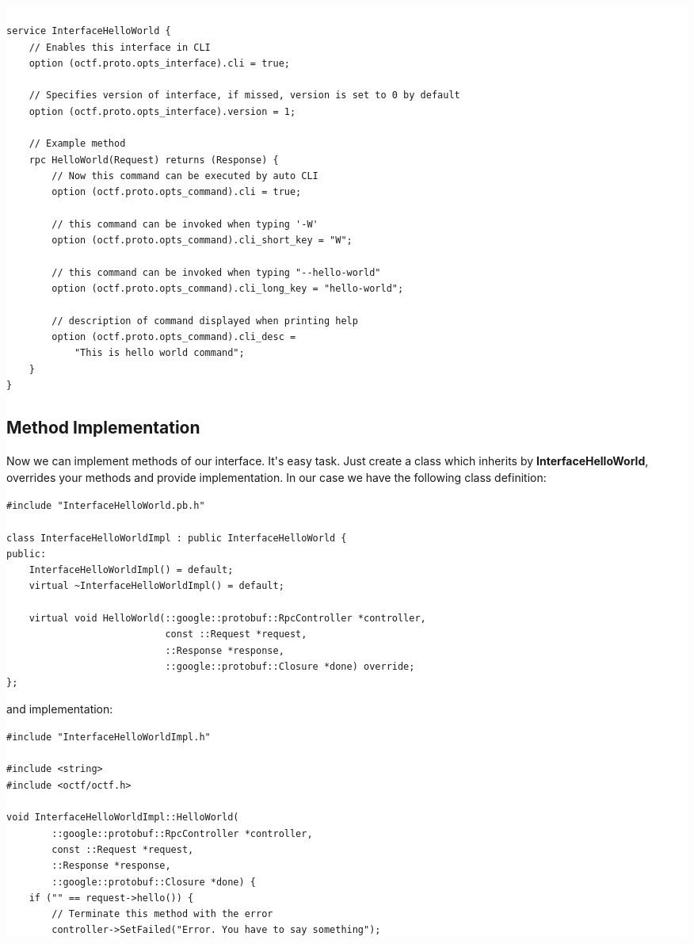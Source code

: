 ~~~{.proto}

service InterfaceHelloWorld {
    // Enables this interface in CLI
    option (octf.proto.opts_interface).cli = true;

    // Specifies version of interface, if missed, version is set to 0 by default
    option (octf.proto.opts_interface).version = 1;

    // Example method
    rpc HelloWorld(Request) returns (Response) {
        // Now this command can be executed by auto CLI
        option (octf.proto.opts_command).cli = true;

        // this command can be invoked when typing '-W'
        option (octf.proto.opts_command).cli_short_key = "W";

        // this command can be invoked when typing "--hello-world"
        option (octf.proto.opts_command).cli_long_key = "hello-world";

        // description of command displayed when printing help
        option (octf.proto.opts_command).cli_desc =
            "This is hello world command";
    }
}
~~~

<a id="method_implementation"></a>

## Method Implementation

Now we can implement methods of our interface. It's easy task. Just create
a class which inherits by **InterfaceHelloWorld**, overrides your methods and
provide implementation. In our case we have the following class definition:

~~~{.cpp}
#include "InterfaceHelloWorld.pb.h"

class InterfaceHelloWorldImpl : public InterfaceHelloWorld {
public:
    InterfaceHelloWorldImpl() = default;
    virtual ~InterfaceHelloWorldImpl() = default;

    virtual void HelloWorld(::google::protobuf::RpcController *controller,
                            const ::Request *request,
                            ::Response *response,
                            ::google::protobuf::Closure *done) override;
};
~~~

and implementation:

~~~{.cpp}
#include "InterfaceHelloWorldImpl.h"

#include <string>
#include <octf/octf.h>

void InterfaceHelloWorldImpl::HelloWorld(
        ::google::protobuf::RpcController *controller,
        const ::Request *request,
        ::Response *response,
        ::google::protobuf::Closure *done) {
    if ("" == request->hello()) {
        // Terminate this method with the error
        controller->SetFailed("Error. You have to say something");
~~~